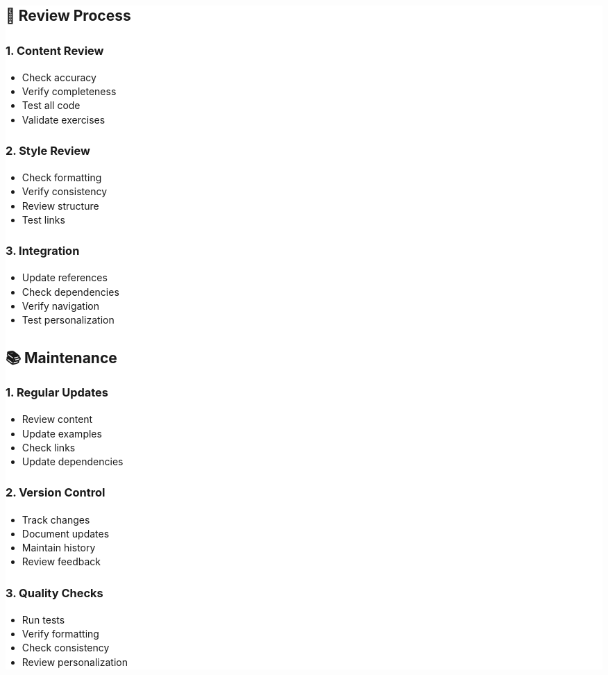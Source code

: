 ## 🔄 Review Process

### 1. Content Review
- Check accuracy
- Verify completeness
- Test all code
- Validate exercises

### 2. Style Review
- Check formatting
- Verify consistency
- Review structure
- Test links

### 3. Integration
- Update references
- Check dependencies
- Verify navigation
- Test personalization

## 📚 Maintenance

### 1. Regular Updates
- Review content
- Update examples
- Check links
- Update dependencies

### 2. Version Control
- Track changes
- Document updates
- Maintain history
- Review feedback

### 3. Quality Checks
- Run tests
- Verify formatting
- Check consistency
- Review personalization